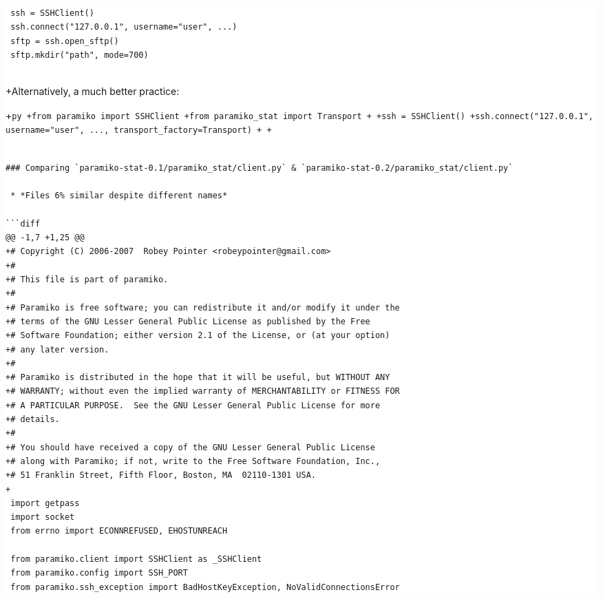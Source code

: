 ```diff
 ssh = SSHClient()
 ssh.connect("127.0.0.1", username="user", ...)
 sftp = ssh.open_sftp()
 sftp.mkdir("path", mode=700)
 
 ```
+Alternatively, a much better practice:
 
+```py
+from paramiko import SSHClient
+from paramiko_stat import Transport
+
+ssh = SSHClient()
+ssh.connect("127.0.0.1", username="user", ..., transport_factory=Transport)
+
+```
```

### Comparing `paramiko-stat-0.1/paramiko_stat/client.py` & `paramiko-stat-0.2/paramiko_stat/client.py`

 * *Files 6% similar despite different names*

```diff
@@ -1,7 +1,25 @@
+# Copyright (C) 2006-2007  Robey Pointer <robeypointer@gmail.com>
+#
+# This file is part of paramiko.
+#
+# Paramiko is free software; you can redistribute it and/or modify it under the
+# terms of the GNU Lesser General Public License as published by the Free
+# Software Foundation; either version 2.1 of the License, or (at your option)
+# any later version.
+#
+# Paramiko is distributed in the hope that it will be useful, but WITHOUT ANY
+# WARRANTY; without even the implied warranty of MERCHANTABILITY or FITNESS FOR
+# A PARTICULAR PURPOSE.  See the GNU Lesser General Public License for more
+# details.
+#
+# You should have received a copy of the GNU Lesser General Public License
+# along with Paramiko; if not, write to the Free Software Foundation, Inc.,
+# 51 Franklin Street, Fifth Floor, Boston, MA  02110-1301 USA.
+
 import getpass
 import socket
 from errno import ECONNREFUSED, EHOSTUNREACH
 
 from paramiko.client import SSHClient as _SSHClient
 from paramiko.config import SSH_PORT
 from paramiko.ssh_exception import BadHostKeyException, NoValidConnectionsError
```
